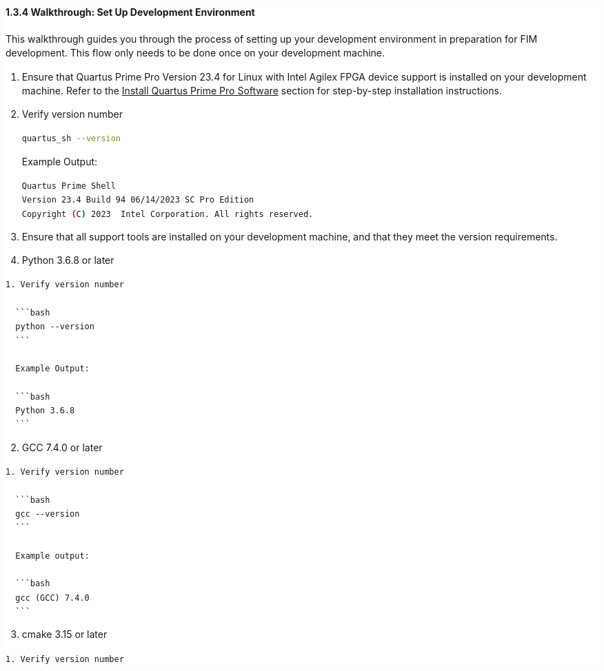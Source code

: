 
#### **1.3.4 Walkthrough: Set Up Development Environment**

This walkthrough guides you through the process of setting up your development environment in preparation for FIM development. This flow only needs to be done once on your development machine.

1. Ensure that Quartus Prime Pro Version 23.4 for Linux with Intel Agilex FPGA device support is installed on your development machine. Refer to the [Install Quartus Prime Pro Software](https://ofs.github.io/ofs-2024.1-1/hw/n6001/dev_guides/fim_dev/ug_dev_fim_ofs_n6001/#1311-walkthrough-install-quartus-prime-pro-software) section for step-by-step installation instructions.

  1. Verify version number

      ```bash
      quartus_sh --version
      ```

      Example Output:

      ```bash
      Quartus Prime Shell
      Version 23.4 Build 94 06/14/2023 SC Pro Edition
      Copyright (C) 2023  Intel Corporation. All rights reserved.
      ```

2. Ensure that all support tools are installed on your development machine, and that they meet the version requirements.

  1. Python 3.6.8 or later

    1. Verify version number

      ```bash
      python --version
      ```

      Example Output:

      ```bash
      Python 3.6.8
      ```

  2. GCC 7.4.0 or later

    1. Verify version number

      ```bash
      gcc --version
      ```

      Example output:

      ```bash
      gcc (GCC) 7.4.0
      ```

  3. cmake 3.15 or later

    1. Verify version number
